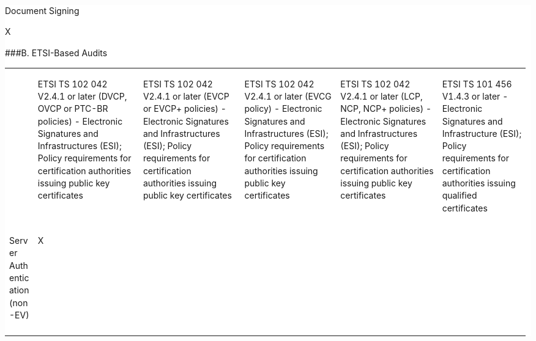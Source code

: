 <td class="telerik-reTableLastCol-2"></td>
</tr>
<tr class="telerik-reTableOddRow-2">
<td class="telerik-reTableFirstCol-2">
<p>Document Signing</p>
</td>
<td class="telerik-reTableOddCol-2">
<p>X</p>
</td>
<td class="telerik-reTableEvenCol-2"></td>
<td class="telerik-reTableOddCol-2"></td>
<td class="telerik-reTableLastCol-2"></td>
</tr>
</tbody>
</table>

###B. ETSI-Based Audits

<table class="telerik-reTable-2" border="0" cellspacing="3" cellpadding="0" style="width:99%;">
<tbody>
<tr class="telerik-reTableHeaderRow-2">
<td class="telerik-reTableHeaderFirstCol-2">
<p>&nbsp;</p>
</td>
<td class="telerik-reTableHeaderOddCol-2">
<p>ETSI TS 102 042 V2.4.1 or later (DVCP, OVCP or PTC-BR policies) - Electronic Signatures and Infrastructures (ESI); Policy requirements for certification authorities issuing public key certificates
</p>
</td>
<td class="telerik-reTableHeaderEvenCol-2">
<p>ETSI TS 102 042 V2.4.1 or later (EVCP or EVCP&#43; policies) - Electronic Signatures and Infrastructures (ESI); Policy requirements for certification authorities issuing public key certificates
</p>
</td>
<td class="telerik-reTableHeaderOddCol-2">
<p>ETSI TS 102 042 V2.4.1 or later (EVCG policy) - Electronic Signatures and Infrastructures (ESI); Policy requirements for certification authorities issuing public key certificates
</p>
</td>
<td class="telerik-reTableHeaderEvenCol-2">
<p>ETSI TS 102 042 V2.4.1 or later (LCP, NCP, NCP&#43; policies) - Electronic Signatures and Infrastructures (ESI); Policy requirements for certification authorities issuing public key certificates
</p>
</td>
<td class="telerik-reTableHeaderLastCol-2">
<p>ETSI TS 101 456 V1.4.3 or later - Electronic Signatures and Infrastructure (ESI); Policy requirements for certification authorities issuing qualified certificates
</p>
</td>
</tr>
<tr class="telerik-reTableOddRow-2">
<td class="telerik-reTableFirstCol-2">
<p>Server Authentication (non-EV)</p>
</td>
<td class="telerik-reTableOddCol-2">
<p>X</p>
</td>
<td class="telerik-reTableEvenCol-2"></td>
<td class="telerik-reTableOddCol-2"></td>
<td class="telerik-reTableEvenCol-2"></td>
<td class="telerik-reTableLastCol-2"></td>
</tr>
<tr class="telerik-reTableEvenRow-2">
<td class="telerik-reTableFirstCol-2">